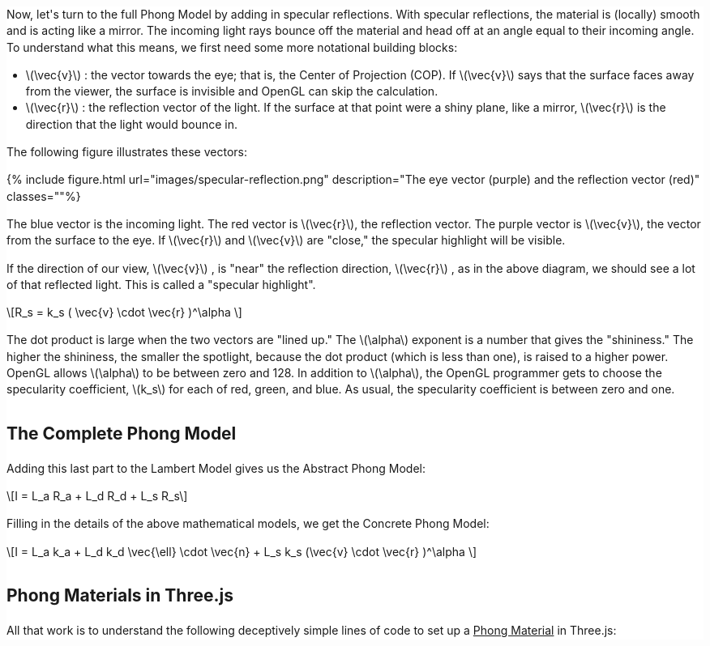 Now, let's turn to the full Phong Model by adding in specular reflections.
With specular reflections, the material is (locally) smooth and is acting like
a mirror. The incoming light rays bounce off the material and head off at an
angle equal to their incoming angle. To understand what this means, we first
need some more notational building blocks:

  * \\(\vec{v}\\) : the vector towards the eye; that is, the Center of Projection (COP). If \\(\vec{v}\\) says that the surface faces away from the viewer, the surface is invisible and OpenGL can skip the calculation. 
  * \\(\vec{r}\\) : the reflection vector of the light. If the surface at that point were a shiny plane, like a mirror, \\(\vec{r}\\) is the direction that the light would bounce in. 

The following figure illustrates these vectors:

{% include figure.html url="images/specular-reflection.png" description="The eye vector (purple) and the reflection vector (red)" classes=""%}

The blue vector is
the incoming light. The red vector is \\(\vec{r}\\), the reflection vector. The purple
vector is \\(\vec{v}\\), the vector from the surface to the eye. If \\(\vec{r}\\) and \\(\vec{v}\\) are
"close," the specular highlight will be visible.

If the direction of our view, \\(\vec{v}\\) , is "near" the reflection direction,
\\(\vec{r}\\) , as in the above diagram, we should see a lot of that reflected light.
This is called a "specular highlight".

\\[R_s = k_s ( \vec{v} \cdot \vec{r} )^\alpha \\]

The dot product is large when the two vectors are "lined up." The \\(\alpha\\) exponent
is a number that gives the "shininess." The higher the shininess, the smaller
the spotlight, because the dot product (which is less than one), is raised to
a higher power. OpenGL allows  \\(\alpha\\) to be between zero and 128. In addition to \\(\alpha\\),
the OpenGL programmer gets to choose the specularity coefficient, \\(k_s\\) for
each of red, green, and blue. As usual, the specularity coefficient is between
zero and one.

## The Complete Phong Model

Adding this last part to the Lambert Model gives us the Abstract Phong Model:

\\[I = L_a R_a + L_d R_d + L_s R_s\\]

Filling in the details of the above mathematical models, we get the Concrete Phong Model:

\\[I = L_a k_a + L_d k_d \vec{\ell} \cdot \vec{n} + L_s k_s (\vec{v} \cdot \vec{r} )^\alpha \\]


## Phong Materials in Three.js

All that work is to understand the following deceptively simple lines of code
to set up a [Phong
Material](http://threejs.org/docs/#api/materials/MeshPhongMaterial) in
Three.js:
